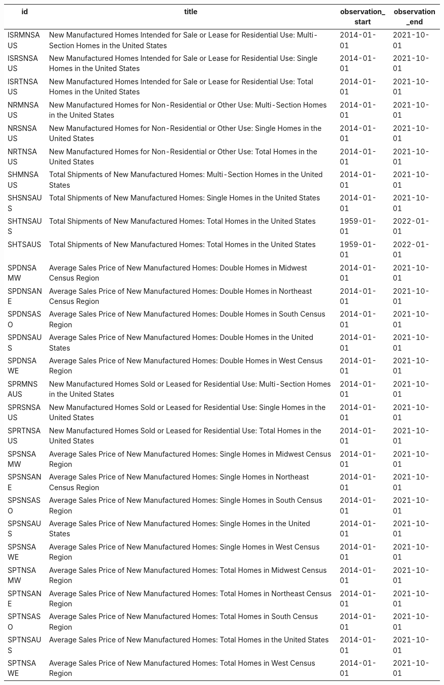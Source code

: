 | id        | title                                                                                                           | observation_start   | observation_end   |
|-----------|-----------------------------------------------------------------------------------------------------------------|---------------------|-------------------|
| ISRMNSAUS | New Manufactured Homes Intended for Sale or Lease for Residential Use: Multi-Section Homes in the United States | 2014-01-01          | 2021-10-01        |
| ISRSNSAUS | New Manufactured Homes Intended for Sale or Lease for Residential Use: Single Homes in the United States        | 2014-01-01          | 2021-10-01        |
| ISRTNSAUS | New Manufactured Homes Intended for Sale or Lease for Residential Use: Total Homes in the United States         | 2014-01-01          | 2021-10-01        |
| NRMNSAUS  | New Manufactured Homes for Non-Residential or Other Use: Multi-Section Homes in the United States               | 2014-01-01          | 2021-10-01        |
| NRSNSAUS  | New Manufactured Homes for Non-Residential or Other Use: Single Homes in the United States                      | 2014-01-01          | 2021-10-01        |
| NRTNSAUS  | New Manufactured Homes for Non-Residential or Other Use: Total Homes in the United States                       | 2014-01-01          | 2021-10-01        |
| SHMNSAUS  | Total Shipments of New Manufactured Homes: Multi-Section Homes in the United States                             | 2014-01-01          | 2021-10-01        |
| SHSNSAUS  | Total Shipments of New Manufactured Homes: Single Homes in the United States                                    | 2014-01-01          | 2021-10-01        |
| SHTNSAUS  | Total Shipments of New Manufactured Homes: Total Homes in the United States                                     | 1959-01-01          | 2022-01-01        |
| SHTSAUS   | Total Shipments of New Manufactured Homes: Total Homes in the United States                                     | 1959-01-01          | 2022-01-01        |
| SPDNSAMW  | Average Sales Price of New Manufactured Homes: Double Homes in Midwest Census Region                            | 2014-01-01          | 2021-10-01        |
| SPDNSANE  | Average Sales Price of New Manufactured Homes: Double Homes in Northeast Census Region                          | 2014-01-01          | 2021-10-01        |
| SPDNSASO  | Average Sales Price of New Manufactured Homes: Double Homes in South Census Region                              | 2014-01-01          | 2021-10-01        |
| SPDNSAUS  | Average Sales Price of New Manufactured Homes: Double Homes in the United States                                | 2014-01-01          | 2021-10-01        |
| SPDNSAWE  | Average Sales Price of New Manufactured Homes: Double Homes in West Census Region                               | 2014-01-01          | 2021-10-01        |
| SPRMNSAUS | New Manufactured Homes Sold or Leased for Residential Use: Multi-Section Homes in the United States             | 2014-01-01          | 2021-10-01        |
| SPRSNSAUS | New Manufactured Homes Sold or Leased for Residential Use: Single Homes in the United States                    | 2014-01-01          | 2021-10-01        |
| SPRTNSAUS | New Manufactured Homes Sold or Leased for Residential Use: Total Homes in the United States                     | 2014-01-01          | 2021-10-01        |
| SPSNSAMW  | Average Sales Price of New Manufactured Homes: Single Homes in Midwest Census Region                            | 2014-01-01          | 2021-10-01        |
| SPSNSANE  | Average Sales Price of New Manufactured Homes: Single Homes in Northeast Census Region                          | 2014-01-01          | 2021-10-01        |
| SPSNSASO  | Average Sales Price of New Manufactured Homes: Single Homes in South Census Region                              | 2014-01-01          | 2021-10-01        |
| SPSNSAUS  | Average Sales Price of New Manufactured Homes: Single Homes in the United States                                | 2014-01-01          | 2021-10-01        |
| SPSNSAWE  | Average Sales Price of New Manufactured Homes: Single Homes in West Census Region                               | 2014-01-01          | 2021-10-01        |
| SPTNSAMW  | Average Sales Price of New Manufactured Homes: Total Homes in Midwest Census Region                             | 2014-01-01          | 2021-10-01        |
| SPTNSANE  | Average Sales Price of New Manufactured Homes: Total Homes in Northeast Census Region                           | 2014-01-01          | 2021-10-01        |
| SPTNSASO  | Average Sales Price of New Manufactured Homes: Total Homes in South Census Region                               | 2014-01-01          | 2021-10-01        |
| SPTNSAUS  | Average Sales Price of New Manufactured Homes: Total Homes in the United States                                 | 2014-01-01          | 2021-10-01        |
| SPTNSAWE  | Average Sales Price of New Manufactured Homes: Total Homes in West Census Region                                | 2014-01-01          | 2021-10-01        |